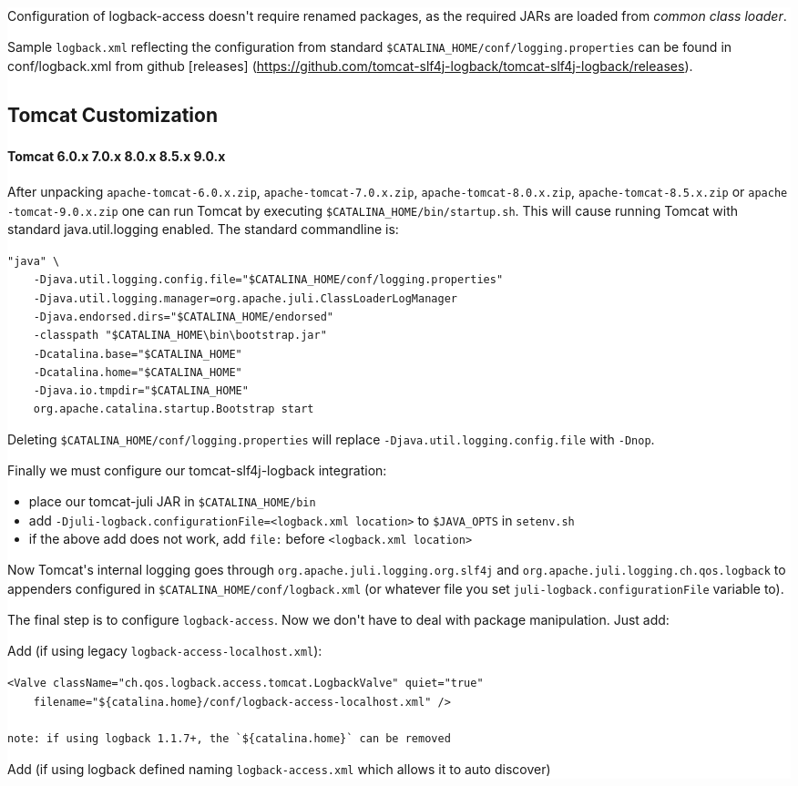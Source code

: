 Configuration of logback-access doesn't require renamed packages, as the required JARs are loaded from
_common class loader_.

Sample `logback.xml` reflecting the configuration from standard `$CATALINA_HOME/conf/logging.properties`
can be found in conf/logback.xml from github [releases] (https://github.com/tomcat-slf4j-logback/tomcat-slf4j-logback/releases).


## Tomcat Customization ##

#### Tomcat 6.0.x 7.0.x 8.0.x 8.5.x 9.0.x ####

After unpacking `apache-tomcat-6.0.x.zip`, `apache-tomcat-7.0.x.zip`, `apache-tomcat-8.0.x.zip`, `apache-tomcat-8.5.x.zip`
or `apache-tomcat-9.0.x.zip` one can run Tomcat by executing `$CATALINA_HOME/bin/startup.sh`. This will cause running
Tomcat with standard java.util.logging enabled. The standard commandline is:

    "java" \
        -Djava.util.logging.config.file="$CATALINA_HOME/conf/logging.properties"
        -Djava.util.logging.manager=org.apache.juli.ClassLoaderLogManager
        -Djava.endorsed.dirs="$CATALINA_HOME/endorsed"
        -classpath "$CATALINA_HOME\bin\bootstrap.jar"
        -Dcatalina.base="$CATALINA_HOME"
        -Dcatalina.home="$CATALINA_HOME"
        -Djava.io.tmpdir="$CATALINA_HOME"
        org.apache.catalina.startup.Bootstrap start

Deleting `$CATALINA_HOME/conf/logging.properties` will replace `-Djava.util.logging.config.file` with
`-Dnop`.

Finally we must configure our tomcat-slf4j-logback integration:

* place our tomcat-juli JAR in `$CATALINA_HOME/bin`
* add `-Djuli-logback.configurationFile=<logback.xml location>` to `$JAVA_OPTS` in `setenv.sh`
* if the above add does not work, add `file:` before `<logback.xml location>`

Now Tomcat's internal logging goes through `org.apache.juli.logging.org.slf4j` and 
`org.apache.juli.logging.ch.qos.logback` to appenders configured in `$CATALINA_HOME/conf/logback.xml` (or
whatever file you set `juli-logback.configurationFile` variable to).

The final step is to configure `logback-access`. Now we don't have to deal with package manipulation. Just add:

Add (if using legacy `logback-access-localhost.xml`):

    <Valve className="ch.qos.logback.access.tomcat.LogbackValve" quiet="true"
        filename="${catalina.home}/conf/logback-access-localhost.xml" />

    note: if using logback 1.1.7+, the `${catalina.home}` can be removed

Add (if using logback defined naming `logback-access.xml` which allows it to auto discover)
